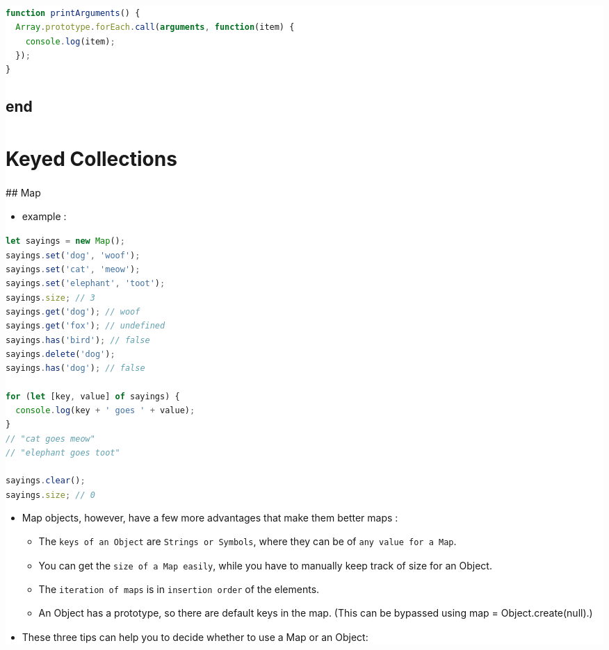 ```javascript
function printArguments() {
  Array.prototype.forEach.call(arguments, function(item) {
    console.log(item);
  });
}
```

end 
-----------------------------------------------------

# Keyed Collections


## Map

- example :
```javascript
let sayings = new Map();
sayings.set('dog', 'woof');
sayings.set('cat', 'meow');
sayings.set('elephant', 'toot');
sayings.size; // 3
sayings.get('dog'); // woof
sayings.get('fox'); // undefined
sayings.has('bird'); // false
sayings.delete('dog');
sayings.has('dog'); // false

for (let [key, value] of sayings) {
  console.log(key + ' goes ' + value);
}
// "cat goes meow"
// "elephant goes toot"

sayings.clear();
sayings.size; // 0 
```

- Map objects, however, have a few more advantages that make them better maps :

	- The ```keys of an Object``` are ```Strings or Symbols```, where they can be of ```any value for a Map```.

	- You can get the ```size of a Map easily```, while you have to manually keep track of size for an Object.

	- The ```iteration of maps``` is in ```insertion order``` of the elements.

	- An Object has a prototype, so there are default keys in the map. (This can be bypassed using map = Object.create(null).)

- These three tips can help you to decide whether to use a Map or an Object:
